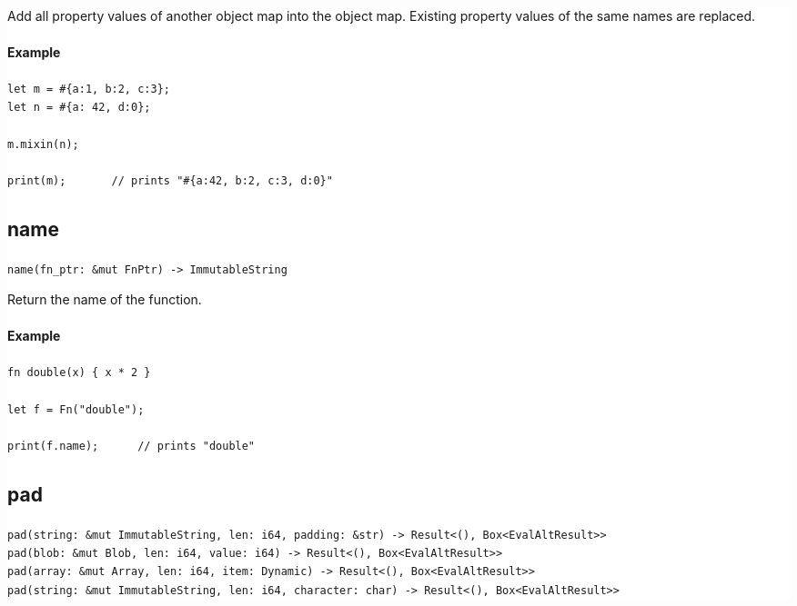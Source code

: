 Add all property values of another object map into the object map.
Existing property values of the same names are replaced.

#### Example

```rhai
let m = #{a:1, b:2, c:3};
let n = #{a: 42, d:0};

m.mixin(n);

print(m);       // prints "#{a:42, b:2, c:3, d:0}"
```

</div>
</div>




<div class='doc-block'>

## name

<div class='doc-content'>

```rust,ignore
name(fn_ptr: &mut FnPtr) -> ImmutableString
```

Return the name of the function.

#### Example

```rhai
fn double(x) { x * 2 }

let f = Fn("double");

print(f.name);      // prints "double"
```

</div>
</div>




<div class='doc-block'>

## pad

<div class='doc-content'>

```rust,ignore
pad(string: &mut ImmutableString, len: i64, padding: &str) -> Result<(), Box<EvalAltResult>>
pad(blob: &mut Blob, len: i64, value: i64) -> Result<(), Box<EvalAltResult>>
pad(array: &mut Array, len: i64, item: Dynamic) -> Result<(), Box<EvalAltResult>>
pad(string: &mut ImmutableString, len: i64, character: char) -> Result<(), Box<EvalAltResult>>
```

